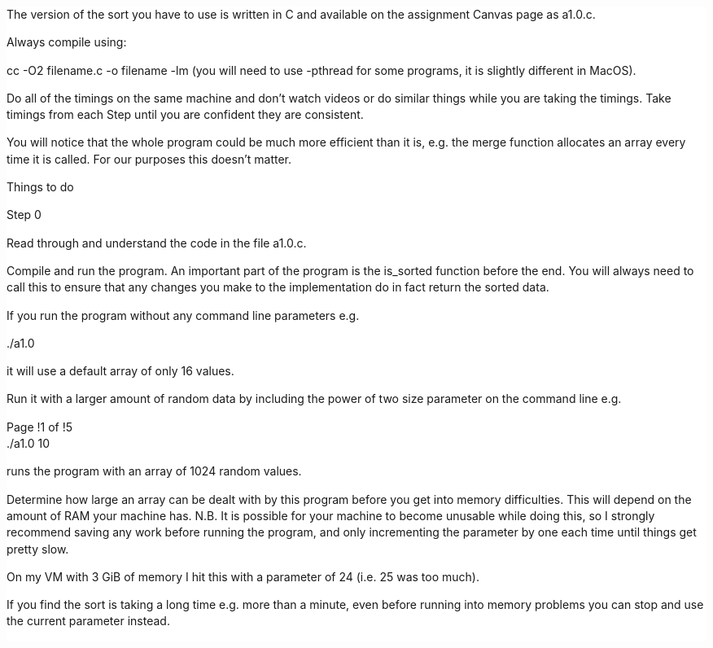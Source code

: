 The version of the sort you have to use is written in C and available on the assignment Canvas page as a1.0.c.

Always compile using:

cc -O2 filename.c -o filename -lm (you will need to use -pthread for some programs, it is slightly different in MacOS).

Do all of the timings on the same machine and don’t watch videos or do similar things while you are taking the timings. Take timings from each Step until you are confident they are consistent.

You will notice that the whole program could be much more efficient than it is, e.g. the merge function allocates an array every time it is called. For our purposes this doesn’t matter.

Things to do

Step 0

Read through and understand the code in the file a1.0.c.

Compile and run the program. An important part of the program is the is_sorted function before the end. You will always need to call this to ensure that any changes you make to the implementation do in fact return the sorted data.

If you run the program without any command line parameters e.g.

./a1.0

it will use a default array of only 16 values.

Run it with a larger amount of random data by including the power of two size parameter on the command line e.g.

</div>
</div>
<div class="layoutArea">
<div class="column">
Page !1 of !5

</div>
</div>
</div>
</div>
<div class="page" title="Page 2">
<div class="section">
<div class="layoutArea">
<div class="column">
./a1.0 10

runs the program with an array of 1024 random values.

Determine how large an array can be dealt with by this program before you get into memory difficulties. This will depend on the amount of RAM your machine has. N.B. It is possible for your machine to become unusable while doing this, so I strongly recommend saving any work before running the program, and only incrementing the parameter by one each time until things get pretty slow.

On my VM with 3 GiB of memory I hit this with a parameter of 24 (i.e. 25 was too much).

If you find the sort is taking a long time e.g. more than a minute, even before running into memory problems you can stop and use the current parameter instead.
